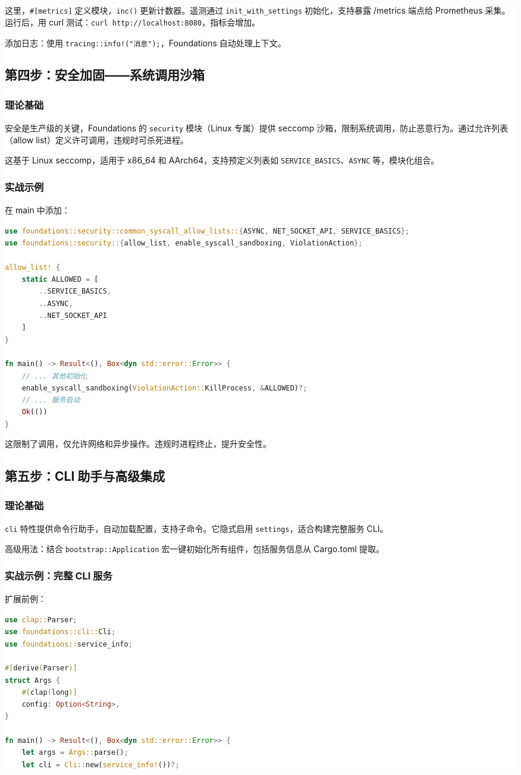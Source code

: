 这里，`#[metrics]` 定义模块，`inc()` 更新计数器。遥测通过 `init_with_settings` 初始化，支持暴露 /metrics 端点给 Prometheus 采集。运行后，用 curl 测试：`curl http://localhost:8080`，指标会增加。

添加日志：使用 `tracing::info!("消息");`，Foundations 自动处理上下文。

## 第四步：安全加固——系统调用沙箱

### 理论基础

安全是生产级的关键，Foundations 的 `security` 模块（Linux 专属）提供 seccomp 沙箱，限制系统调用，防止恶意行为。通过允许列表（allow list）定义许可调用，违规时可杀死进程。

这基于 Linux seccomp，适用于 x86_64 和 AArch64，支持预定义列表如 `SERVICE_BASICS`、`ASYNC` 等，模块化组合。

### 实战示例

在 main 中添加：

```rust
use foundations::security::common_syscall_allow_lists::{ASYNC, NET_SOCKET_API, SERVICE_BASICS};
use foundations::security::{allow_list, enable_syscall_sandboxing, ViolationAction};

allow_list! {
    static ALLOWED = [
        ..SERVICE_BASICS,
        ..ASYNC,
        ..NET_SOCKET_API
    ]
}

fn main() -> Result<(), Box<dyn std::error::Error>> {
    // ... 其他初始化
    enable_syscall_sandboxing(ViolationAction::KillProcess, &ALLOWED)?;
    // ... 服务启动
    Ok(())
}
```

这限制了调用，仅允许网络和异步操作。违规时进程终止，提升安全性。

## 第五步：CLI 助手与高级集成

### 理论基础

`cli` 特性提供命令行助手，自动加载配置，支持子命令。它隐式启用 `settings`，适合构建完整服务 CLI。

高级用法：结合 `bootstrap::Application` 宏一键初始化所有组件，包括服务信息从 Cargo.toml 提取。

### 实战示例：完整 CLI 服务

扩展前例：

```rust
use clap::Parser;
use foundations::cli::Cli;
use foundations::service_info;

#[derive(Parser)]
struct Args {
    #[clap(long)]
    config: Option<String>,
}

fn main() -> Result<(), Box<dyn std::error::Error>> {
    let args = Args::parse();
    let cli = Cli::new(service_info!())?;
```